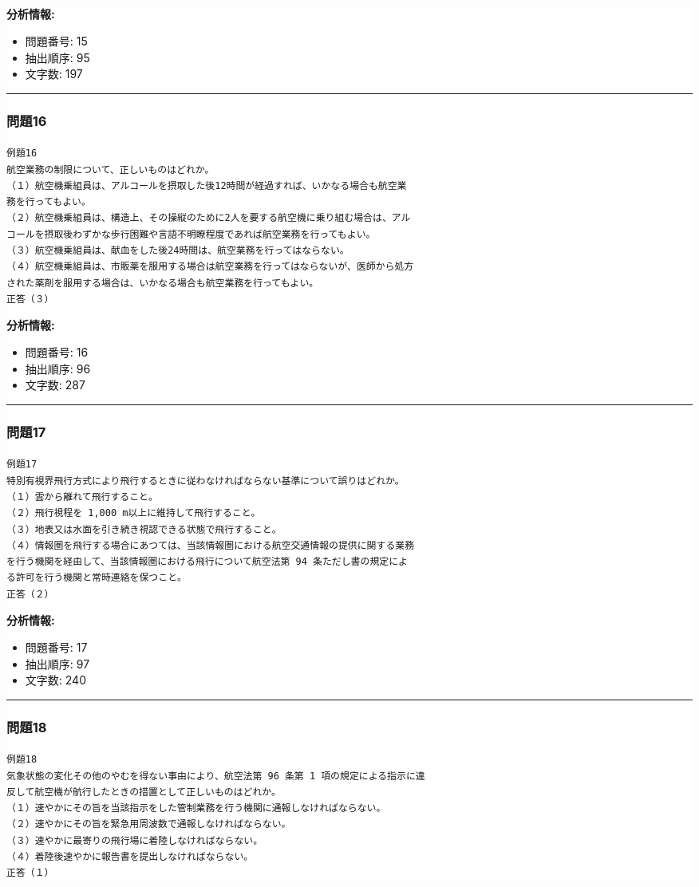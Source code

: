 **分析情報:**
- 問題番号: 15
- 抽出順序: 95
- 文字数: 197

---

### 問題16

```
例題16
航空業務の制限について、正しいものはどれか。
（１）航空機乗組員は、アルコールを摂取した後12時間が経過すれば、いかなる場合も航空業
務を行ってもよい。
（２）航空機乗組員は、構造上、その操縦のために2人を要する航空機に乗り組む場合は、アル
コールを摂取後わずかな歩行困難や言語不明瞭程度であれば航空業務を行ってもよい。
（３）航空機乗組員は、献血をした後24時間は、航空業務を行ってはならない。
（４）航空機乗組員は、市販薬を服用する場合は航空業務を行ってはならないが、医師から処方
された薬剤を服用する場合は、いかなる場合も航空業務を行ってもよい。
正答（３）
```

**分析情報:**
- 問題番号: 16
- 抽出順序: 96
- 文字数: 287

---

### 問題17

```
例題17
特別有視界飛行方式により飛行するときに従わなければならない基準について誤りはどれか。
（１）雲から離れて飛行すること。
（２）飛行視程を 1,000 m以上に維持して飛行すること。
（３）地表又は水面を引き続き視認できる状態で飛行すること。
（４）情報圏を飛行する場合にあつては、当該情報圏における航空交通情報の提供に関する業務
を行う機関を経由して、当該情報圏における飛行について航空法第 94 条ただし書の規定によ
る許可を行う機関と常時連絡を保つこと。
正答（２）
```

**分析情報:**
- 問題番号: 17
- 抽出順序: 97
- 文字数: 240

---

### 問題18

```
例題18
気象状態の変化その他のやむを得ない事由により、航空法第 96 条第 1 項の規定による指示に違
反して航空機が航行したときの措置として正しいものはどれか。
（１）速やかにその旨を当該指示をした管制業務を行う機関に通報しなければならない。
（２）速やかにその旨を緊急用周波数で通報しなければならない。
（３）速やかに最寄りの飛行場に着陸しなければならない。
（４）着陸後速やかに報告書を提出しなければならない。
正答（１）
```
